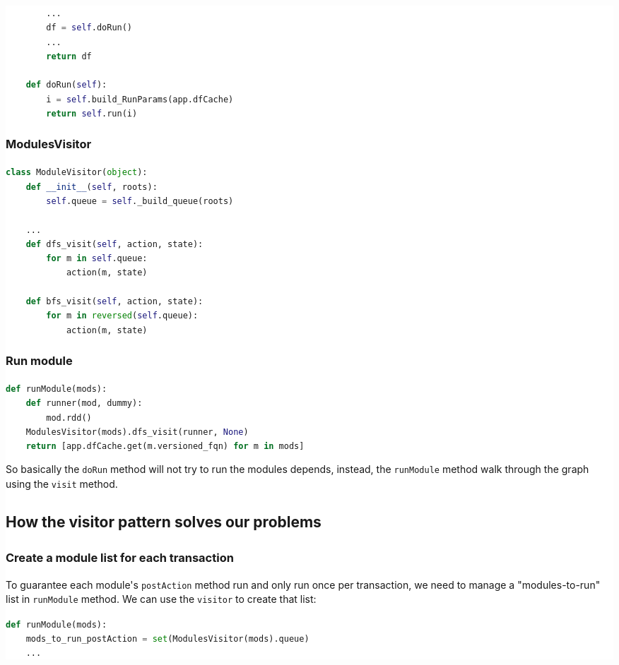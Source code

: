 ```python
        ...
        df = self.doRun()
        ...
        return df
    
    def doRun(self):
        i = self.build_RunParams(app.dfCache)
        return self.run(i)
```

### ModulesVisitor
```python
class ModuleVisitor(object):
    def __init__(self, roots):
        self.queue = self._build_queue(roots)

    ...
    def dfs_visit(self, action, state):
        for m in self.queue:
            action(m, state)
    
    def bfs_visit(self, action, state):
        for m in reversed(self.queue):
            action(m, state)
```

### Run module
```python
def runModule(mods):
    def runner(mod, dummy):
        mod.rdd()
    ModulesVisitor(mods).dfs_visit(runner, None)
    return [app.dfCache.get(m.versioned_fqn) for m in mods]
```

So basically the `doRun` method will not try to run the modules depends,
instead, the `runModule` method walk through the graph using the `visit` method.

## How the visitor pattern solves our problems

### Create a module list for each transaction

To guarantee each module's `postAction` method run and only run once per transaction, we need to manage a 
"modules-to-run" list in `runModule` method. We can use the `visitor` to create that list:

```python
def runModule(mods):
    mods_to_run_postAction = set(ModulesVisitor(mods).queue)
    ...
```
